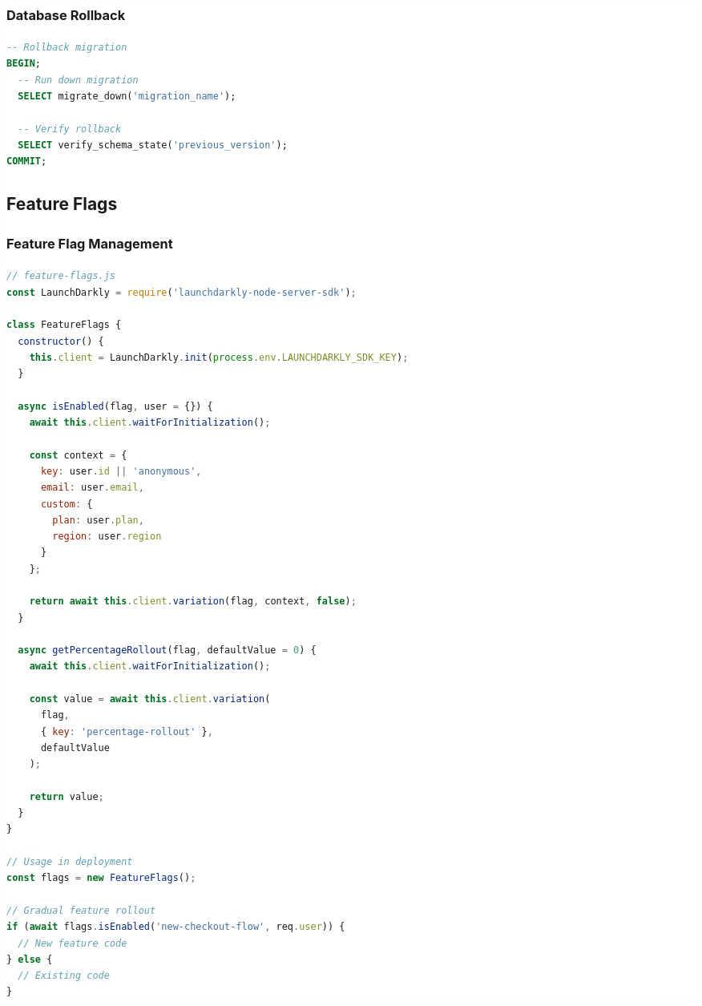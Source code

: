 ### Database Rollback
```sql
-- Rollback migration
BEGIN;
  -- Run down migration
  SELECT migrate_down('migration_name');
  
  -- Verify rollback
  SELECT verify_schema_state('previous_version');
COMMIT;
```

## Feature Flags

### Feature Flag Management
```javascript
// feature-flags.js
const LaunchDarkly = require('launchdarkly-node-server-sdk');

class FeatureFlags {
  constructor() {
    this.client = LaunchDarkly.init(process.env.LAUNCHDARKLY_SDK_KEY);
  }

  async isEnabled(flag, user = {}) {
    await this.client.waitForInitialization();
    
    const context = {
      key: user.id || 'anonymous',
      email: user.email,
      custom: {
        plan: user.plan,
        region: user.region
      }
    };

    return await this.client.variation(flag, context, false);
  }

  async getPercentageRollout(flag, defaultValue = 0) {
    await this.client.waitForInitialization();
    
    const value = await this.client.variation(
      flag,
      { key: 'percentage-rollout' },
      defaultValue
    );
    
    return value;
  }
}

// Usage in deployment
const flags = new FeatureFlags();

// Gradual feature rollout
if (await flags.isEnabled('new-checkout-flow', req.user)) {
  // New feature code
} else {
  // Existing code
}
```
